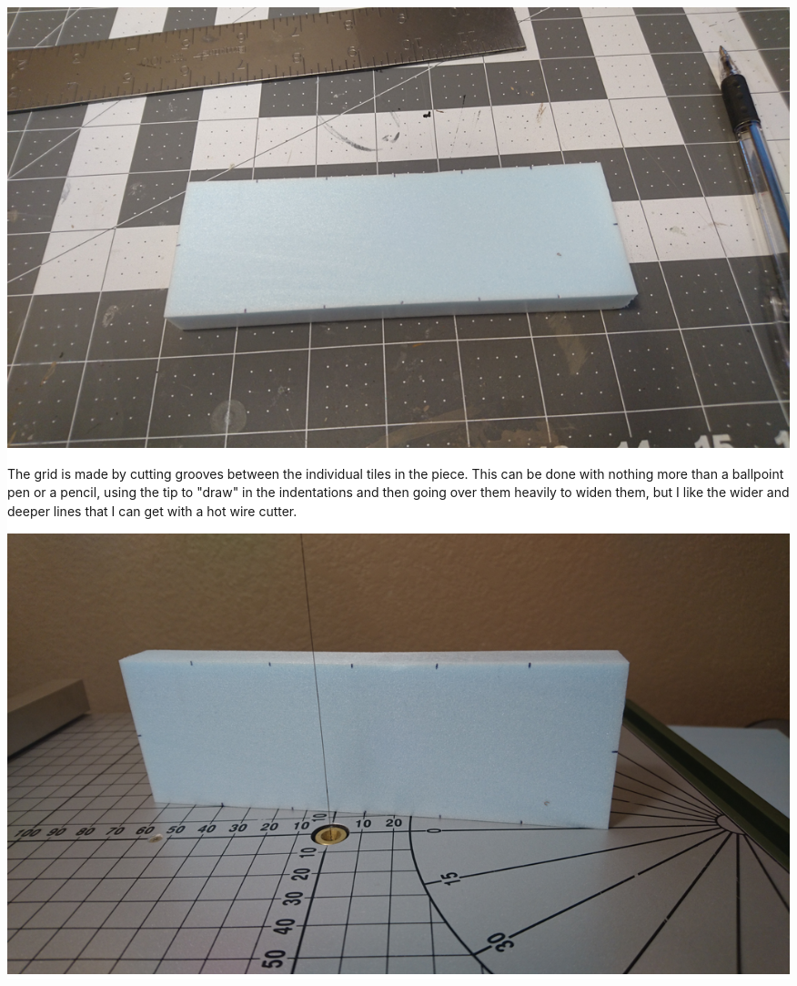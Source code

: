 ![initial](initial.jpg)

The grid is made by cutting grooves between the individual tiles in the piece. This can be done with nothing more than a ballpoint pen or a pencil, using the tip to "draw" in the indentations and then going over them heavily to widen them, but I like the wider and deeper lines that I can get with a hot wire cutter.

![grooves-1](grooves-1.jpg)
